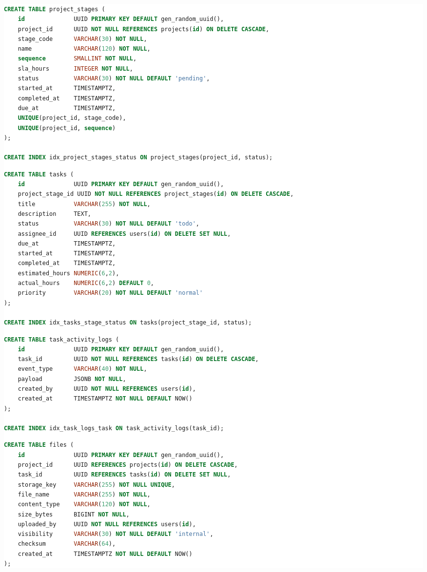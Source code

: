 ```sql
CREATE TABLE project_stages (
    id              UUID PRIMARY KEY DEFAULT gen_random_uuid(),
    project_id      UUID NOT NULL REFERENCES projects(id) ON DELETE CASCADE,
    stage_code      VARCHAR(30) NOT NULL,
    name            VARCHAR(120) NOT NULL,
    sequence        SMALLINT NOT NULL,
    sla_hours       INTEGER NOT NULL,
    status          VARCHAR(30) NOT NULL DEFAULT 'pending',
    started_at      TIMESTAMPTZ,
    completed_at    TIMESTAMPTZ,
    due_at          TIMESTAMPTZ,
    UNIQUE(project_id, stage_code),
    UNIQUE(project_id, sequence)
);

CREATE INDEX idx_project_stages_status ON project_stages(project_id, status);
```

```sql
CREATE TABLE tasks (
    id              UUID PRIMARY KEY DEFAULT gen_random_uuid(),
    project_stage_id UUID NOT NULL REFERENCES project_stages(id) ON DELETE CASCADE,
    title           VARCHAR(255) NOT NULL,
    description     TEXT,
    status          VARCHAR(30) NOT NULL DEFAULT 'todo',
    assignee_id     UUID REFERENCES users(id) ON DELETE SET NULL,
    due_at          TIMESTAMPTZ,
    started_at      TIMESTAMPTZ,
    completed_at    TIMESTAMPTZ,
    estimated_hours NUMERIC(6,2),
    actual_hours    NUMERIC(6,2) DEFAULT 0,
    priority        VARCHAR(20) NOT NULL DEFAULT 'normal'
);

CREATE INDEX idx_tasks_stage_status ON tasks(project_stage_id, status);
```

```sql
CREATE TABLE task_activity_logs (
    id              UUID PRIMARY KEY DEFAULT gen_random_uuid(),
    task_id         UUID NOT NULL REFERENCES tasks(id) ON DELETE CASCADE,
    event_type      VARCHAR(40) NOT NULL,
    payload         JSONB NOT NULL,
    created_by      UUID NOT NULL REFERENCES users(id),
    created_at      TIMESTAMPTZ NOT NULL DEFAULT NOW()
);

CREATE INDEX idx_task_logs_task ON task_activity_logs(task_id);
```

```sql
CREATE TABLE files (
    id              UUID PRIMARY KEY DEFAULT gen_random_uuid(),
    project_id      UUID REFERENCES projects(id) ON DELETE CASCADE,
    task_id         UUID REFERENCES tasks(id) ON DELETE SET NULL,
    storage_key     VARCHAR(255) NOT NULL UNIQUE,
    file_name       VARCHAR(255) NOT NULL,
    content_type    VARCHAR(120) NOT NULL,
    size_bytes      BIGINT NOT NULL,
    uploaded_by     UUID NOT NULL REFERENCES users(id),
    visibility      VARCHAR(30) NOT NULL DEFAULT 'internal',
    checksum        VARCHAR(64),
    created_at      TIMESTAMPTZ NOT NULL DEFAULT NOW()
);

```
